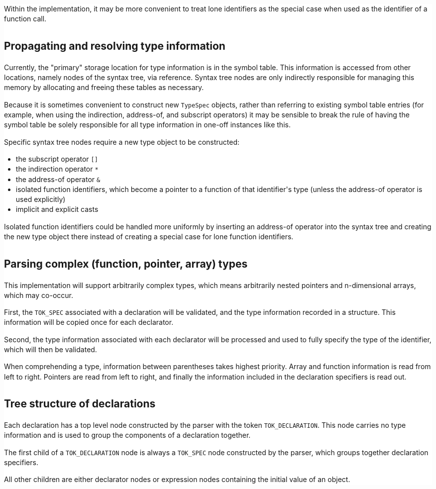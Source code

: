 Within the implementation, it may be more convenient to treat lone identifiers
as the special case when used as the identifier of a function call.

## Propagating and resolving type information
Currently, the "primary" storage location for type information is in the symbol
table. This information is accessed from other locations, namely nodes of the
syntax tree, via reference. Syntax tree nodes are only indirectly responsible
for managing this memory by allocating and freeing these tables as necessary.

Because it is sometimes convenient to construct new `TypeSpec` objects, rather
than referring to existing symbol table entries (for example, when using the
indirection, address-of, and subscript operators) it may be sensible to
break the rule of having the symbol table be solely responsible for all type
information in one-off instances like this.

Specific syntax tree nodes require a new type object to be constructed:
- the subscript operator `[]`
- the indirection operator `*`
- the address-of operator `&`
- isolated function identifiers, which become a pointer to a function of that
  identifier's type (unless the address-of operator is used explicitly)
- implicit and explicit casts

Isolated function identifiers could be handled more uniformly by inserting an
address-of operator into the syntax tree and creating the new type object there
instead of creating a special case for lone function identifiers.

## Parsing complex (function, pointer, array) types
This implementation will support arbitrarily complex types, which means
arbitrarily nested pointers and n-dimensional arrays, which may co-occur.

First, the `TOK_SPEC` associated with a declaration will be validated, and
the type information recorded in a structure. This information will be
copied once for each declarator.

Second, the type information associated with each declarator will be processed
and used to fully specify the type of the identifier, which will then be
validated.

When comprehending a type, information between parentheses takes highest priority.
Array and function information is read from left to right. Pointers are read
from left to right, and finally the information included in the declaration
specifiers is read out.

## Tree structure of declarations
Each declaration has a top level node constructed by the parser with the token
`TOK_DECLARATION`. This node carries no type information and is used to group
the components of a declaration together.

The first child of a `TOK_DECLARATION` node is always a `TOK_SPEC` node
constructed by the parser, which groups together declaration specifiers.

All other children are either declarator nodes or expression nodes containing
the initial value of an object.
